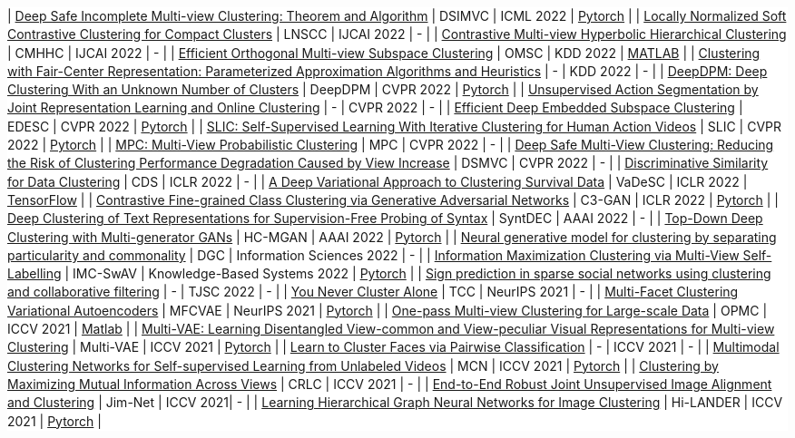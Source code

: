 | [Deep Safe Incomplete Multi-view Clustering: Theorem and Algorithm](https://proceedings.mlr.press/v162/tang22c/tang22c.pdf) | DSIMVC | ICML 2022 | [Pytorch](https://github.com/Gasteinh/DSIMVC) |
| [Locally Normalized Soft Contrastive Clustering for Compact Clusters](https://web.archive.org/web/20220717202429id_/https://www.ijcai.org/proceedings/2022/0457.pdf) | LNSCC | IJCAI 2022 | - |
| [Contrastive Multi-view Hyperbolic Hierarchical Clustering](https://arxiv.org/pdf/2205.02618.pdf) | CMHHC | IJCAI 2022 | - |
| [Efficient Orthogonal Multi-view Subspace Clustering](https://dl.acm.org/doi/pdf/10.1145/3534678.3539282) | OMSC | KDD 2022 | [MATLAB](https://github.com/ManshengChen/Code-for-OMSC-master) |
| [Clustering with Fair-Center Representation: Parameterized Approximation Algorithms and Heuristics](https://dl.acm.org/doi/pdf/10.1145/3534678.3539487) | - | KDD 2022 | - |
| [DeepDPM: Deep Clustering With an Unknown Number of Clusters](https://openaccess.thecvf.com/content/CVPR2022/papers/Ronen_DeepDPM_Deep_Clustering_With_an_Unknown_Number_of_Clusters_CVPR_2022_paper.pdf) | DeepDPM | CVPR 2022 | [Pytorch](https://github.com/BGU-CS-VIL/DeepDPM) |
| [Unsupervised Action Segmentation by Joint Representation Learning and Online Clustering](https://openaccess.thecvf.com/content/CVPR2022/papers/Kumar_Unsupervised_Action_Segmentation_by_Joint_Representation_Learning_and_Online_Clustering_CVPR_2022_paper.pdf) | - | CVPR 2022 | - |
| [Efficient Deep Embedded Subspace Clustering](https://openaccess.thecvf.com/content/CVPR2022/papers/Cai_Efficient_Deep_Embedded_Subspace_Clustering_CVPR_2022_paper.pdf) | EDESC | CVPR 2022 | [Pytorch](https://github.com/JinyuCai95/EDESC-pytorch) |
| [SLIC: Self-Supervised Learning With Iterative Clustering for Human Action Videos](https://openaccess.thecvf.com/content/CVPR2022/papers/Khorasgani_SLIC_Self-Supervised_Learning_With_Iterative_Clustering_for_Human_Action_Videos_CVPR_2022_paper.pdf) | SLIC | CVPR 2022 | [Pytorch](https://github.com/rvl-lab-utoronto/video_similarity_search) |
| [MPC: Multi-View Probabilistic Clustering](https://openaccess.thecvf.com/content/CVPR2022/papers/Liu_MPC_Multi-View_Probabilistic_Clustering_CVPR_2022_paper.pdf) | MPC | CVPR 2022 | - |
| [Deep Safe Multi-View Clustering: Reducing the Risk of Clustering Performance Degradation Caused by View Increase](https://openaccess.thecvf.com/content/CVPR2022/papers/Tang_Deep_Safe_Multi-View_Clustering_Reducing_the_Risk_of_Clustering_Performance_CVPR_2022_paper.pdf) | DSMVC | CVPR 2022 | - |
| [Discriminative Similarity for Data Clustering](https://openreview.net/pdf?id=kj0_45Y4r9i) | CDS | ICLR 2022 | - |
| [A Deep Variational Approach to Clustering Survival Data](https://openreview.net/pdf?id=RQ428ZptQfU) | VaDeSC | ICLR 2022 | [TensorFlow](https://github.com/i6092467/vadesc) |
| [Contrastive Fine-grained Class Clustering via Generative Adversarial Networks](https://openreview.net/pdf?id=XWODe7ZLn8f) | C3-GAN | ICLR 2022 | [Pytorch](https://github.com/naver-ai/c3-gan) |
| [Deep Clustering of Text Representations for Supervision-Free Probing of Syntax](https://www.aaai.org/AAAI22Papers/AAAI-7788.GuptaA.pdf) | SyntDEC | AAAI 2022 | - |
| [Top-Down Deep Clustering with Multi-generator GANs](https://arxiv.org/pdf/2112.03398.pdf) | HC-MGAN | AAAI 2022 | [Pytorch](https://github.com/dmdmello/HC-MGAN) |
| [Neural generative model for clustering by separating particularity and commonality](https://www.sciencedirect.com/science/article/pii/S0020025521012585) | DGC | Information Sciences 2022 | - |
| [Information Maximization Clustering via Multi-View Self-Labelling](https://www.sciencedirect.com/science/article/pii/S095070512200510X) | IMC-SwAV | Knowledge-Based Systems 2022 | [Pytorch](https://github.com/foiv0s/imc-swav-pub) |
| [Sign prediction in sparse social networks using clustering and collaborative filtering](https://link.springer.com/content/pdf/10.1007/s11227-021-03902-5.pdf) | - | TJSC 2022 | - |
| [You Never Cluster Alone](https://arxiv.org/abs/2106.01908) | TCC | NeurIPS 2021 | - |
| [Multi-Facet Clustering Variational Autoencoders](https://arxiv.org/pdf/2106.05241.pdf) | MFCVAE | NeurIPS 2021 | [Pytorch](https://github.com/FabianFalck/mfcvae) |
| [One-pass Multi-view Clustering for Large-scale Data](https://openaccess.thecvf.com/content/ICCV2021/papers/Liu_One-Pass_Multi-View_Clustering_for_Large-Scale_Data_ICCV_2021_paper.pdf) | OPMC | ICCV 2021 | [Matlab](https://github.com/liujiyuan13/OPMC-code_release) |
| [Multi-VAE: Learning Disentangled View-common and View-peculiar Visual Representations for Multi-view Clustering](https://openaccess.thecvf.com/content/ICCV2021/papers/Xu_Multi-VAE_Learning_Disentangled_View-Common_and_View-Peculiar_Visual_Representations_for_Multi-View_ICCV_2021_paper.pdf) | Multi-VAE | ICCV 2021 | [Pytorch](https://github.com/SubmissionsIn/Multi-VAE) |
| [Learn to Cluster Faces via Pairwise Classification](https://openaccess.thecvf.com/content/ICCV2021/papers/Liu_Learn_To_Cluster_Faces_via_Pairwise_Classification_ICCV_2021_paper.pdf) | - | ICCV 2021 | - |
| [Multimodal Clustering Networks for Self-supervised Learning from Unlabeled Videos](https://arxiv.org/pdf/2104.12671.pdf) | MCN | ICCV 2021 | [Pytorch](https://github.com/brian7685/Multimodal-Clustering-Network) |
| [Clustering by Maximizing Mutual Information Across Views](https://arxiv.org/abs/2107.11635) | CRLC | ICCV 2021 | - |
| [End-to-End Robust Joint Unsupervised Image Alignment and Clustering](https://openaccess.thecvf.com/content/ICCV2021/papers/Zeng_End-to-End_Robust_Joint_Unsupervised_Image_Alignment_and_Clustering_ICCV_2021_paper.pdf) | Jim-Net | ICCV 2021| - |
| [Learning Hierarchical Graph Neural Networks for Image Clustering](https://openaccess.thecvf.com/content/ICCV2021/papers/Xing_Learning_Hierarchical_Graph_Neural_Networks_for_Image_Clustering_ICCV_2021_paper.pdf) | Hi-LANDER | ICCV 2021 | [Pytorch](https://github.com/dmlc/dgl/tree/master/examples/pytorch/hilander) |